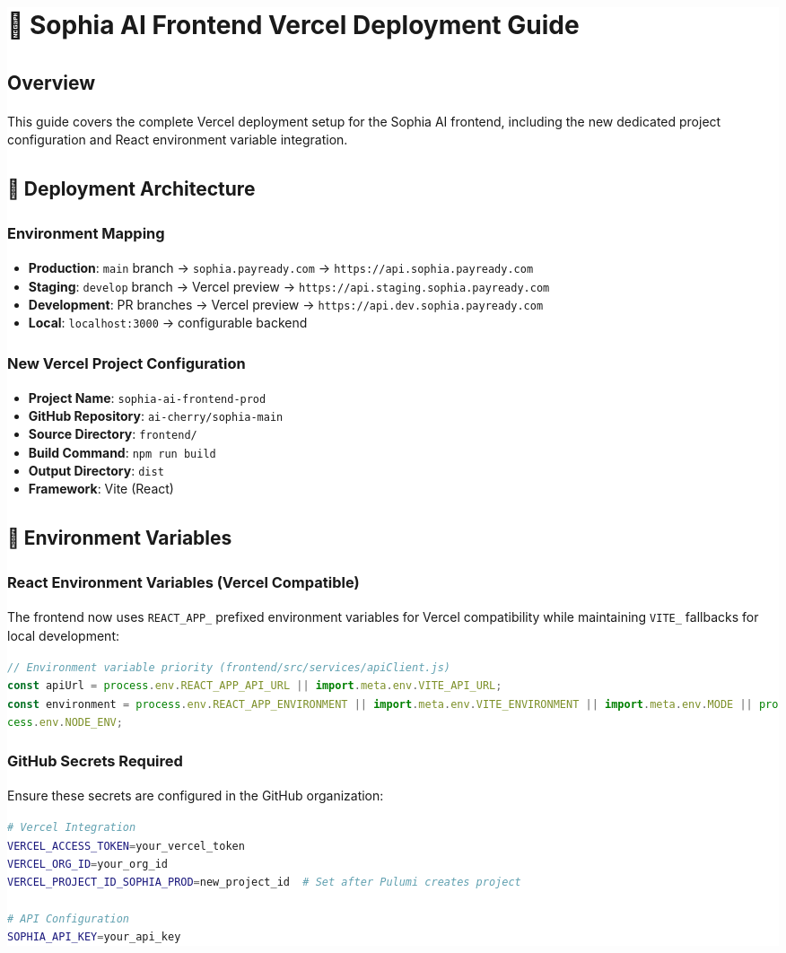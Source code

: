 # 🚀 Sophia AI Frontend Vercel Deployment Guide

## Overview

This guide covers the complete Vercel deployment setup for the Sophia AI frontend, including the new dedicated project configuration and React environment variable integration.

## 🚀 Deployment Architecture

### Environment Mapping
- **Production**: `main` branch → `sophia.payready.com` → `https://api.sophia.payready.com`
- **Staging**: `develop` branch → Vercel preview → `https://api.staging.sophia.payready.com`
- **Development**: PR branches → Vercel preview → `https://api.dev.sophia.payready.com`
- **Local**: `localhost:3000` → configurable backend

### New Vercel Project Configuration
- **Project Name**: `sophia-ai-frontend-prod`
- **GitHub Repository**: `ai-cherry/sophia-main`
- **Source Directory**: `frontend/`
- **Build Command**: `npm run build`
- **Output Directory**: `dist`
- **Framework**: Vite (React)

## 🔧 Environment Variables

### React Environment Variables (Vercel Compatible)
The frontend now uses `REACT_APP_` prefixed environment variables for Vercel compatibility while maintaining `VITE_` fallbacks for local development:

```javascript
// Environment variable priority (frontend/src/services/apiClient.js)
const apiUrl = process.env.REACT_APP_API_URL || import.meta.env.VITE_API_URL;
const environment = process.env.REACT_APP_ENVIRONMENT || import.meta.env.VITE_ENVIRONMENT || import.meta.env.MODE || process.env.NODE_ENV;
```

### GitHub Secrets Required
Ensure these secrets are configured in the GitHub organization:

```bash
# Vercel Integration
VERCEL_ACCESS_TOKEN=your_vercel_token
VERCEL_ORG_ID=your_org_id
VERCEL_PROJECT_ID_SOPHIA_PROD=new_project_id  # Set after Pulumi creates project

# API Configuration
SOPHIA_API_KEY=your_api_key
```
